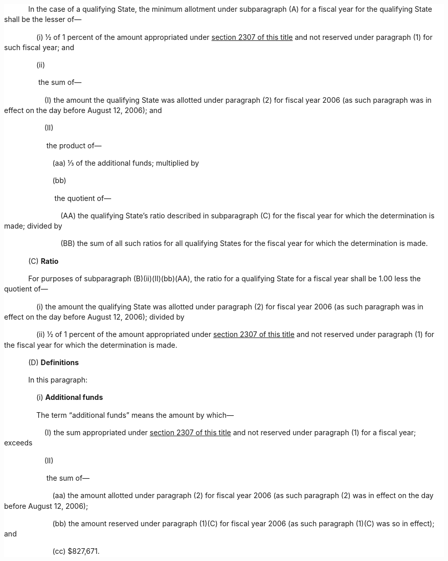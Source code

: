             In the case of a qualifying State, the minimum allotment under subparagraph (A) for a fiscal year for the qualifying State shall be the lesser of—

                (i) ½ of 1 percent of the amount appropriated under [section 2307 of this title][/us/usc/t20/s2307] and not reserved under paragraph (1) for such fiscal year; and

                (ii)

                 the sum of—

                    (I) the amount the qualifying State was allotted under paragraph (2) for fiscal year 2006 (as such paragraph was in effect on the day before August 12, 2006); and

                    (II)

                     the product of—

                        (aa) ⅓ of the additional funds; multiplied by

                        (bb)

                         the quotient of—

                            (AA) the qualifying State’s ratio described in subparagraph (C) for the fiscal year for which the determination is made; divided by

                            (BB) the sum of all such ratios for all qualifying States for the fiscal year for which the determination is made.

            (C) __Ratio__ 

            For purposes of subparagraph (B)(ii)(II)(bb)(AA), the ratio for a qualifying State for a fiscal year shall be 1.00 less the quotient of—

                (i) the amount the qualifying State was allotted under paragraph (2) for fiscal year 2006 (as such paragraph was in effect on the day before August 12, 2006); divided by

                (ii) ½ of 1 percent of the amount appropriated under [section 2307 of this title][/us/usc/t20/s2307] and not reserved under paragraph (1) for the fiscal year for which the determination is made.

            (D) __Definitions__ 

            In this paragraph:

                (i) __Additional funds__ 

                The term “additional funds” means the amount by which—

                    (I) the sum appropriated under [section 2307 of this title][/us/usc/t20/s2307] and not reserved under paragraph (1) for a fiscal year; exceeds

                    (II)

                     the sum of—

                        (aa) the amount allotted under paragraph (2) for fiscal year 2006 (as such paragraph (2) was in effect on the day before August 12, 2006);

                        (bb) the amount reserved under paragraph (1)(C) for fiscal year 2006 (as such paragraph (1)(C) was so in effect); and

                        (cc) $827,671.


[/us/usc/t20/s2307]: https://publicdocs.github.io/go/links?ns=uslm&ref=%2Fus%2Fusc%2Ft20%2Fs2307
[/us/usc/t20/s2325]: https://publicdocs.github.io/go/links?ns=uslm&ref=%2Fus%2Fusc%2Ft20%2Fs2325
[/us/usc/t20/s2326]: https://publicdocs.github.io/go/links?ns=uslm&ref=%2Fus%2Fusc%2Ft20%2Fs2326
[/us/usc/t20/s2326/b]: https://publicdocs.github.io/go/links?ns=uslm&ref=%2Fus%2Fusc%2Ft20%2Fs2326%2Fb
[/us/usc/t20/s2326/h]: https://publicdocs.github.io/go/links?ns=uslm&ref=%2Fus%2Fusc%2Ft20%2Fs2326%2Fh
[/us/usc/t20/s2307]: https://publicdocs.github.io/go/links?ns=uslm&ref=%2Fus%2Fusc%2Ft20%2Fs2307
[/us/usc/t20/s2307]: https://publicdocs.github.io/go/links?ns=uslm&ref=%2Fus%2Fusc%2Ft20%2Fs2307
[/us/usc/t20/s2307]: https://publicdocs.github.io/go/links?ns=uslm&ref=%2Fus%2Fusc%2Ft20%2Fs2307
[/us/usc/t20/s2307]: https://publicdocs.github.io/go/links?ns=uslm&ref=%2Fus%2Fusc%2Ft20%2Fs2307
[/us/usc/t20/s2307]: https://publicdocs.github.io/go/links?ns=uslm&ref=%2Fus%2Fusc%2Ft20%2Fs2307
[/us/usc/t20/s2307]: https://publicdocs.github.io/go/links?ns=uslm&ref=%2Fus%2Fusc%2Ft20%2Fs2307
[/us/usc/t20/s2311]: https://publicdocs.github.io/go/links?ns=uslm&ref=%2Fus%2Fusc%2Ft20%2Fs2311
[/us/pl/88/210/s111]: https://publicdocs.github.io/go/links?ns=uslm&ref=%2Fus%2Fpl%2F88%2F210%2Fs111
[/us/pl/109/270/s1/b]: https://publicdocs.github.io/go/links?ns=uslm&ref=%2Fus%2Fpl%2F109%2F270%2Fs1%2Fb
[/us/stat/120/691]: https://publicdocs.github.io/go/links?ns=uslm&ref=%2Fus%2Fstat%2F120%2F691
[/us/usc/t20/s2321/a]: https://publicdocs.github.io/go/links?ns=uslm&ref=%2Fus%2Fusc%2Ft20%2Fs2321%2Fa
[/us/pl/105/332/s1/b]: https://publicdocs.github.io/go/links?ns=uslm&ref=%2Fus%2Fpl%2F105%2F332%2Fs1%2Fb
[/us/stat/112/3083]: https://publicdocs.github.io/go/links?ns=uslm&ref=%2Fus%2Fstat%2F112%2F3083
[/us/pl/109/270/s1/b]: https://publicdocs.github.io/go/links?ns=uslm&ref=%2Fus%2Fpl%2F109%2F270%2Fs1%2Fb
[/us/stat/120/691]: https://publicdocs.github.io/go/links?ns=uslm&ref=%2Fus%2Fstat%2F120%2F691
[/us/pl/88/210]: https://publicdocs.github.io/go/links?ns=uslm&ref=%2Fus%2Fpl%2F88%2F210
[/us/pl/98/524/s1]: https://publicdocs.github.io/go/links?ns=uslm&ref=%2Fus%2Fpl%2F98%2F524%2Fs1
[/us/stat/98/2438]: https://publicdocs.github.io/go/links?ns=uslm&ref=%2Fus%2Fstat%2F98%2F2438
[/us/pl/105/332/s1/b]: https://publicdocs.github.io/go/links?ns=uslm&ref=%2Fus%2Fpl%2F105%2F332%2Fs1%2Fb
[/us/stat/112/3076]: https://publicdocs.github.io/go/links?ns=uslm&ref=%2Fus%2Fstat%2F112%2F3076
[/us/pl/88/210/s111]: https://publicdocs.github.io/go/links?ns=uslm&ref=%2Fus%2Fpl%2F88%2F210%2Fs111
[/us/pl/105/332/s1/b]: https://publicdocs.github.io/go/links?ns=uslm&ref=%2Fus%2Fpl%2F105%2F332%2Fs1%2Fb
[/us/stat/112/3083]: https://publicdocs.github.io/go/links?ns=uslm&ref=%2Fus%2Fstat%2F112%2F3083
[/us/pl/106/246/s2403/b]: https://publicdocs.github.io/go/links?ns=uslm&ref=%2Fus%2Fpl%2F106%2F246%2Fs2403%2Fb
[/us/stat/114/555]: https://publicdocs.github.io/go/links?ns=uslm&ref=%2Fus%2Fstat%2F114%2F555
[/us/pl/109/270]: https://publicdocs.github.io/go/links?ns=uslm&ref=%2Fus%2Fpl%2F109%2F270
[/us/pl/88/210/s111]: https://publicdocs.github.io/go/links?ns=uslm&ref=%2Fus%2Fpl%2F88%2F210%2Fs111
[/us/pl/98/524/s1]: https://publicdocs.github.io/go/links?ns=uslm&ref=%2Fus%2Fpl%2F98%2F524%2Fs1
[/us/stat/98/2441]: https://publicdocs.github.io/go/links?ns=uslm&ref=%2Fus%2Fstat%2F98%2F2441
[/us/pl/101/392/s111]: https://publicdocs.github.io/go/links?ns=uslm&ref=%2Fus%2Fpl%2F101%2F392%2Fs111
[/us/stat/104/763]: https://publicdocs.github.io/go/links?ns=uslm&ref=%2Fus%2Fstat%2F104%2F763
[/us/pl/103/382/s391/s/1]: https://publicdocs.github.io/go/links?ns=uslm&ref=%2Fus%2Fpl%2F103%2F382%2Fs391%2Fs%2F1
[/us/stat/108/4024]: https://publicdocs.github.io/go/links?ns=uslm&ref=%2Fus%2Fstat%2F108%2F4024
[/us/pl/105/332]: https://publicdocs.github.io/go/links?ns=uslm&ref=%2Fus%2Fpl%2F105%2F332